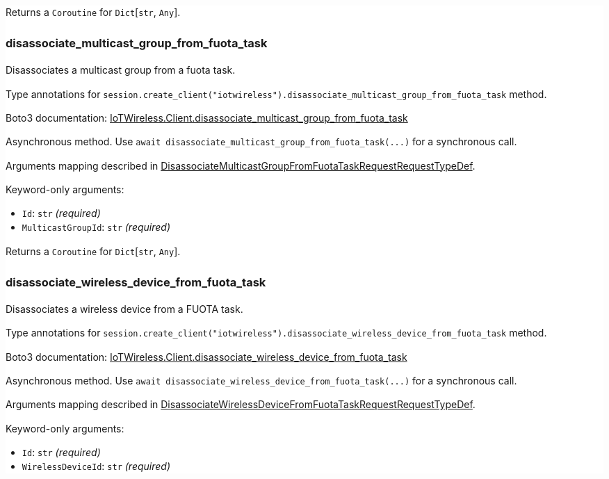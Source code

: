 Returns a `Coroutine` for `Dict`\[`str`, `Any`\].

<a id="disassociate\_multicast\_group\_from\_fuota\_task"></a>

### disassociate_multicast_group_from_fuota_task

Disassociates a multicast group from a fuota task.

Type annotations for
`session.create_client("iotwireless").disassociate_multicast_group_from_fuota_task`
method.

Boto3 documentation:
[IoTWireless.Client.disassociate_multicast_group_from_fuota_task](https://boto3.amazonaws.com/v1/documentation/api/latest/reference/services/iotwireless.html#IoTWireless.Client.disassociate_multicast_group_from_fuota_task)

Asynchronous method. Use
`await disassociate_multicast_group_from_fuota_task(...)` for a synchronous
call.

Arguments mapping described in
[DisassociateMulticastGroupFromFuotaTaskRequestRequestTypeDef](./type_defs.md#disassociatemulticastgroupfromfuotataskrequestrequesttypedef).

Keyword-only arguments:

- `Id`: `str` *(required)*
- `MulticastGroupId`: `str` *(required)*

Returns a `Coroutine` for `Dict`\[`str`, `Any`\].

<a id="disassociate\_wireless\_device\_from\_fuota\_task"></a>

### disassociate_wireless_device_from_fuota_task

Disassociates a wireless device from a FUOTA task.

Type annotations for
`session.create_client("iotwireless").disassociate_wireless_device_from_fuota_task`
method.

Boto3 documentation:
[IoTWireless.Client.disassociate_wireless_device_from_fuota_task](https://boto3.amazonaws.com/v1/documentation/api/latest/reference/services/iotwireless.html#IoTWireless.Client.disassociate_wireless_device_from_fuota_task)

Asynchronous method. Use
`await disassociate_wireless_device_from_fuota_task(...)` for a synchronous
call.

Arguments mapping described in
[DisassociateWirelessDeviceFromFuotaTaskRequestRequestTypeDef](./type_defs.md#disassociatewirelessdevicefromfuotataskrequestrequesttypedef).

Keyword-only arguments:

- `Id`: `str` *(required)*
- `WirelessDeviceId`: `str` *(required)*

